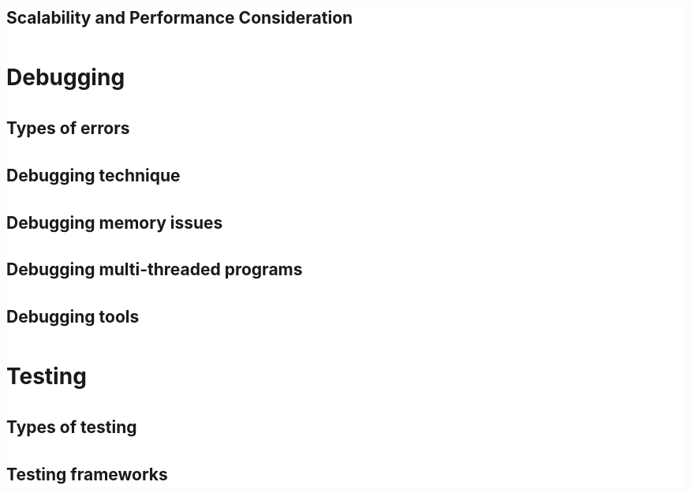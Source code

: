 ## Scalability and Performance Consideration

# Debugging

## Types of errors

## Debugging technique

## Debugging memory issues

## Debugging multi-threaded programs

## Debugging tools

# Testing

## Types of testing

## Testing frameworks